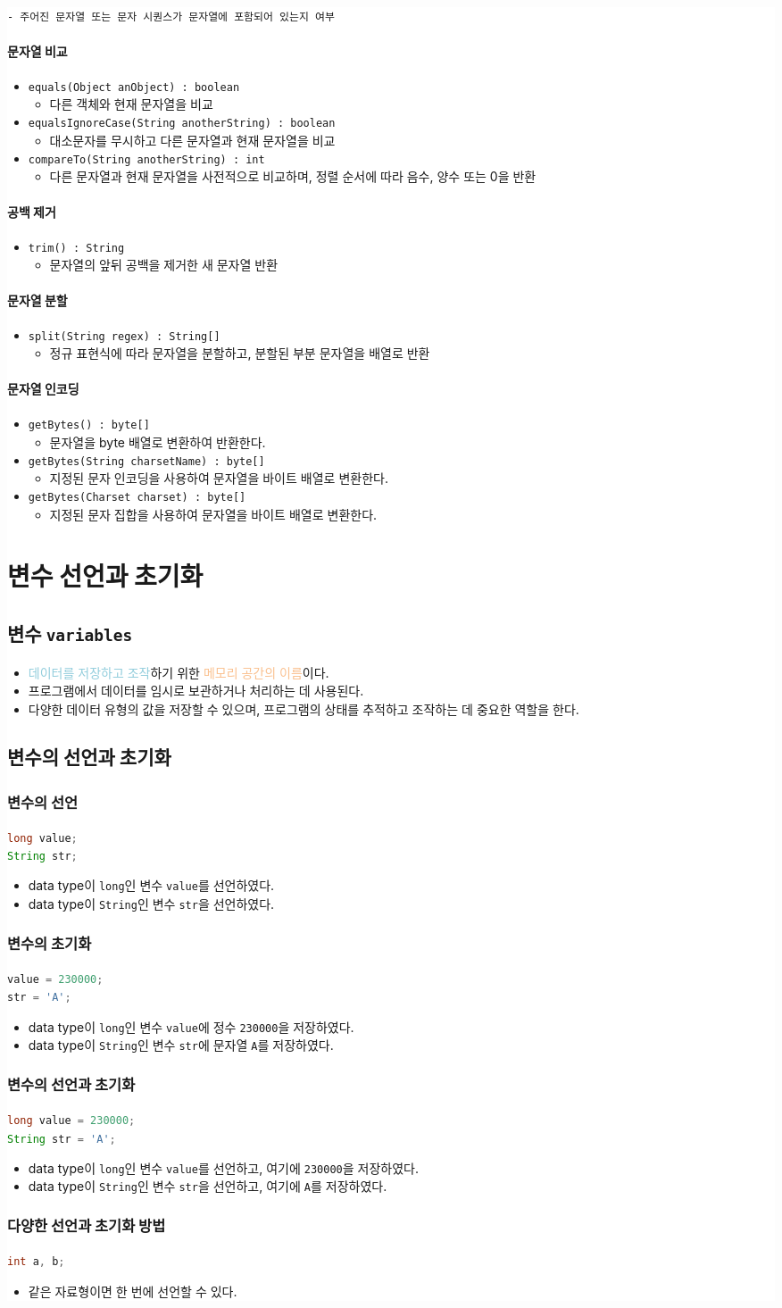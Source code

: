	- 주어진 문자열 또는 문자 시퀀스가 문자열에 포함되어 있는지 여부
#### 문자열 비교
- `equals(Object anObject) : boolean`
	- 다른 객체와 현재 문자열을 비교
- `equalsIgnoreCase(String anotherString) : boolean`
	- 대소문자를 무시하고 다른 문자열과 현재 문자열을 비교
- `compareTo(String anotherString) : int`
	- 다른 문자열과 현재 문자열을 사전적으로 비교하며, 정렬 순서에 따라 음수, 양수 또는 0을 반환
#### 공백 제거
- `trim() : String`
	- 문자열의 앞뒤 공백을 제거한 새 문자열 반환
#### 문자열 분할
- `split(String regex) : String[]`
	- 정규 표현식에 따라 문자열을 분할하고, 분할된 부분 문자열을 배열로 반환
#### 문자열 인코딩
- `getBytes() : byte[]`
	- 문자열을 byte 배열로 변환하여 반환한다.
- `getBytes(String charsetName) : byte[]`
	- 지정된 문자 인코딩을 사용하여 문자열을 바이트 배열로 변환한다.
- `getBytes(Charset charset) : byte[]`
	- 지정된 문자 집합을 사용하여 문자열을 바이트 배열로 변환한다.

# 변수 선언과 초기화
## 변수 `variables`
- <font color="#92cddc">데이터를 저장하고 조작</font>하기 위한 <font color="#fac08f">메모리 공간의 이름</font>이다.
- 프로그램에서 데이터를 임시로 보관하거나 처리하는 데 사용된다.
- 다양한 데이터 유형의 값을 저장할 수 있으며, 프로그램의 상태를 추적하고 조작하는 데 중요한 역할을 한다.
## 변수의 선언과 초기화
### 변수의 선언
```java
long value;
String str;
```
- data type이 `long`인 변수 `value`를 선언하였다.
- data type이 `String`인 변수 `str`을 선언하였다.
### 변수의 초기화
```java
value = 230000;
str = 'A';
```
- data type이 `long`인 변수 `value`에 정수 `230000`을 저장하였다.
- data type이 `String`인 변수 `str`에 문자열 `A`를 저장하였다.
### 변수의 선언과 초기화
```java
long value = 230000;
String str = 'A';
```
- data type이 `long`인 변수 `value`를 선언하고, 여기에 `230000`을 저장하였다.
- data type이 `String`인 변수 `str`을 선언하고, 여기에 `A`를 저장하였다.
### 다양한 선언과 초기화 방법
```java
int a, b;
```
- 같은 자료형이면 한 번에 선언할 수 있다.
